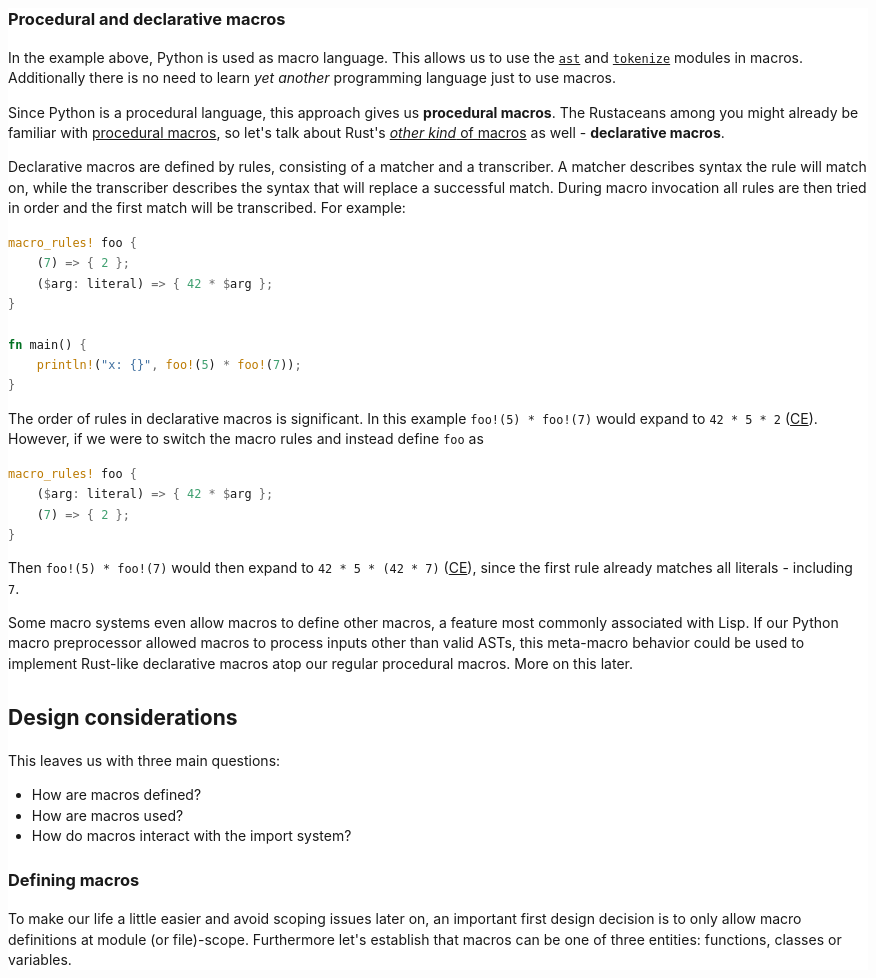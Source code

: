 ### Procedural and declarative macros
In the example above, Python is used as macro language. This allows us to use the [`ast`](https://docs.python.org/3/library/ast.html) and [`tokenize`](https://docs.python.org/3/library/tokenize.html) modules in macros. Additionally there is no need to learn _yet another_ programming language just to use macros.

Since Python is a procedural language, this approach gives us **procedural macros**. The Rustaceans among you might already be familiar with [procedural macros](https://doc.rust-lang.org/reference/procedural-macros.html), so let's talk about Rust's [_other kind_ of macros](https://doc.rust-lang.org/reference/macros-by-example.html) as well - **declarative macros**.

Declarative macros are defined by rules, consisting of a matcher and a transcriber. A matcher describes syntax the rule will match on, while the transcriber describes the syntax that will replace a successful match. During macro invocation all rules are then tried in order and the first match will be transcribed. For example:
```rust
macro_rules! foo {
    (7) => { 2 };
    ($arg: literal) => { 42 * $arg };
}

fn main() {
    println!("x: {}", foo!(5) * foo!(7));
}
```
The order of rules in declarative macros is significant. In this example `foo!(5) * foo!(7)` would expand to `42 * 5 * 2` ([CE](https://godbolt.org/z/4cvPdrxxr)). However, if we were to switch the macro rules and instead define `foo` as
```rust
macro_rules! foo {
    ($arg: literal) => { 42 * $arg };
    (7) => { 2 };
}
```
Then `foo!(5) * foo!(7)` would then expand to `42 * 5 * (42 * 7)` ([CE](https://godbolt.org/z/zhGo4bjPE)), since the first rule already matches all literals - including `7`.


Some macro systems even allow macros to define other macros, a feature most commonly associated with Lisp. If our Python macro preprocessor allowed macros to process inputs other than valid ASTs, this meta-macro behavior could be used to implement Rust-like declarative macros atop our regular procedural macros. More on this later.

## Design considerations
This leaves us with three main questions:
- How are macros defined?
- How are macros used?
- How do macros interact with the import system?

### Defining macros
To make our life a little easier and avoid scoping issues later on, an important first design decision is to only allow macro definitions at module (or file)-scope. Furthermore let's establish that macros can be one of three entities: functions, classes or variables. 
